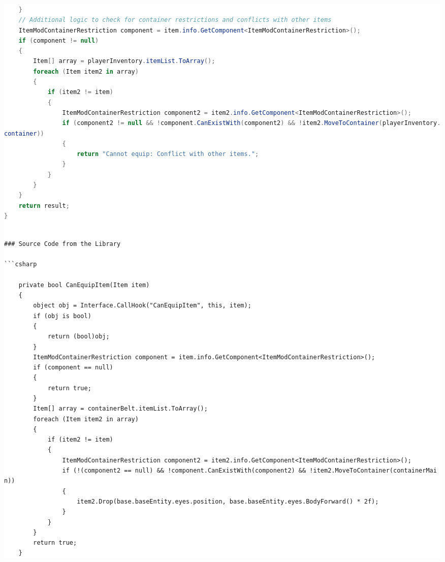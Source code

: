 ```csharp
    }
    // Additional logic to check for container restrictions and conflicts with other items
    ItemModContainerRestriction component = item.info.GetComponent<ItemModContainerRestriction>();
    if (component != null)
    {
        Item[] array = playerInventory.itemList.ToArray();
        foreach (Item item2 in array)
        {
            if (item2 != item)
            {
                ItemModContainerRestriction component2 = item2.info.GetComponent<ItemModContainerRestriction>();
                if (component2 != null && !component.CanExistWith(component2) && !item2.MoveToContainer(playerInventory.container))
                {
                    return "Cannot equip: Conflict with other items.";
                }
            }
        }
    }
    return result;
}
```
```

### Source Code from the Library

```csharp

	private bool CanEquipItem(Item item)
	{
		object obj = Interface.CallHook("CanEquipItem", this, item);
		if (obj is bool)
		{
			return (bool)obj;
		}
		ItemModContainerRestriction component = item.info.GetComponent<ItemModContainerRestriction>();
		if (component == null)
		{
			return true;
		}
		Item[] array = containerBelt.itemList.ToArray();
		foreach (Item item2 in array)
		{
			if (item2 != item)
			{
				ItemModContainerRestriction component2 = item2.info.GetComponent<ItemModContainerRestriction>();
				if (!(component2 == null) && !component.CanExistWith(component2) && !item2.MoveToContainer(containerMain))
				{
					item2.Drop(base.baseEntity.eyes.position, base.baseEntity.eyes.BodyForward() * 2f);
				}
			}
		}
		return true;
	}

```
